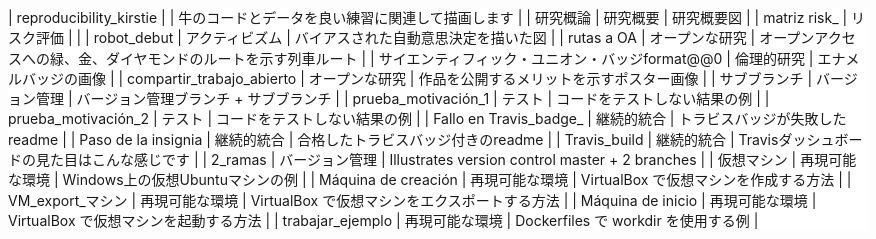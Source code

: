 | reproducibility_kirstie             |                    | 牛のコードとデータを良い練習に関連して描画します                      |
| 研究概論                                | 研究概要               | 研究概要図                                           |
| matriz risk_                        | リスク評価              |                                                 |
| robot_debut                         | アクティビズム          | バイアスされた自動意思決定を描いた図                             |
| rutas a OA                          | オープンな研究           | オープンアクセスへの緑、金、ダイヤモンドのルートを示す列車ルート             |
| サイエンティフィック・ユニオン・バッジformat@@0      | 倫理的研究              | エナメルバッジの画像                                    |
| compartir_trabajo_abierto         | オープンな研究           | 作品を公開するメリットを示すポスター画像                           |
| サブブランチ                            | バージョン管理          | バージョン管理ブランチ + サブブランチ                       |
| prueba_motivación_1               | テスト                | コードをテストしない結果の例                                 |
| prueba_motivación_2               | テスト                | コードをテストしない結果の例                                 |
| Fallo en Travis_badge_            | 継続的統合              | トラビスバッジが失敗したreadme                          |
| Paso de la insignia                 | 継続的統合              | 合格したトラビスバッジ付きのreadme                         |
| Travis_build                        | 継続的統合              | Travisダッシュボードの見た目はこんな感じです                  |
| 2_ramas                             | バージョン管理          | Illustrates version control master + 2 branches |
| 仮想マシン                               | 再現可能な環境            | Windows上の仮想Ubuntuマシンの例                          |
| Máquina de creación                 | 再現可能な環境            | VirtualBox で仮想マシンを作成する方法                       |
| VM_export_マシン                     | 再現可能な環境            | VirtualBox で仮想マシンをエクスポートする方法                  |
| Máquina de inicio                   | 再現可能な環境            | VirtualBox で仮想マシンを起動する方法                       |
| trabajar_ejemplo                    | 再現可能な環境            | Dockerfiles で workdir を使用する例                   |
